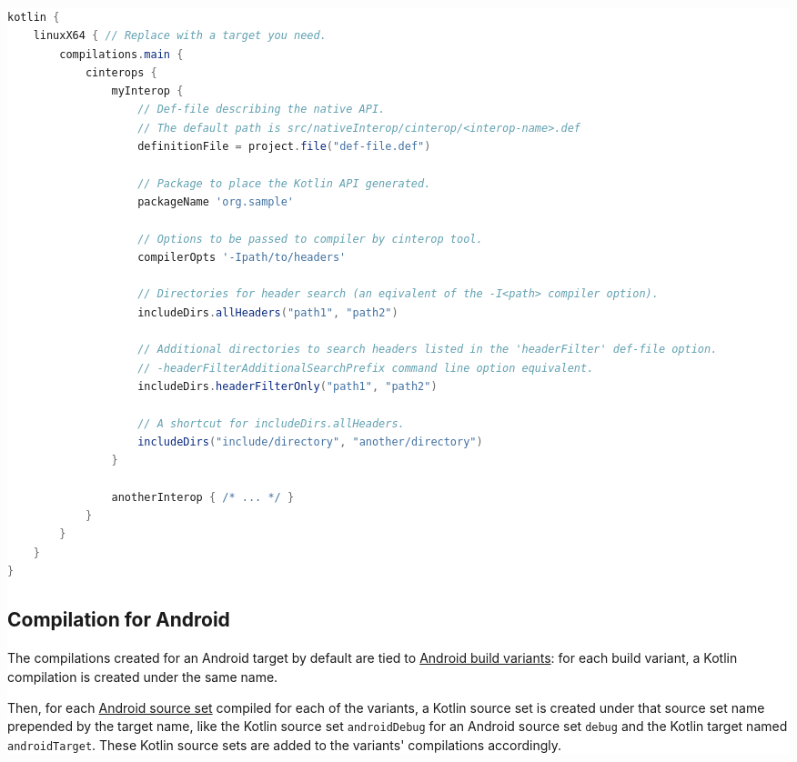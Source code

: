 </tab>
<tab title="Groovy" group-key="groovy">

```groovy
kotlin {
    linuxX64 { // Replace with a target you need.
        compilations.main {
            cinterops {
                myInterop {
                    // Def-file describing the native API.
                    // The default path is src/nativeInterop/cinterop/<interop-name>.def
                    definitionFile = project.file("def-file.def")
                    
                    // Package to place the Kotlin API generated.
                    packageName 'org.sample'
                    
                    // Options to be passed to compiler by cinterop tool.
                    compilerOpts '-Ipath/to/headers'
                    
                    // Directories for header search (an eqivalent of the -I<path> compiler option).
                    includeDirs.allHeaders("path1", "path2")
                    
                    // Additional directories to search headers listed in the 'headerFilter' def-file option.
                    // -headerFilterAdditionalSearchPrefix command line option equivalent.
                    includeDirs.headerFilterOnly("path1", "path2")
                    
                    // A shortcut for includeDirs.allHeaders.
                    includeDirs("include/directory", "another/directory")
                }
                
                anotherInterop { /* ... */ }
            }
        }
    }
}
```

</tab>
</tabs>

## Compilation for Android 
 
The compilations created for an Android target by default are tied to [Android build variants](https://developer.android.com/studio/build/build-variants): 
for each build variant, a Kotlin compilation is created under the same name.

Then, for each [Android source set](https://developer.android.com/studio/build/build-variants#sourcesets) compiled for 
each of the variants, a Kotlin source set is created under that source set name prepended by the target name, like the 
Kotlin source set `androidDebug` for an Android source set `debug` and the Kotlin target named `androidTarget`.
These Kotlin source sets are added to the variants' compilations accordingly.
